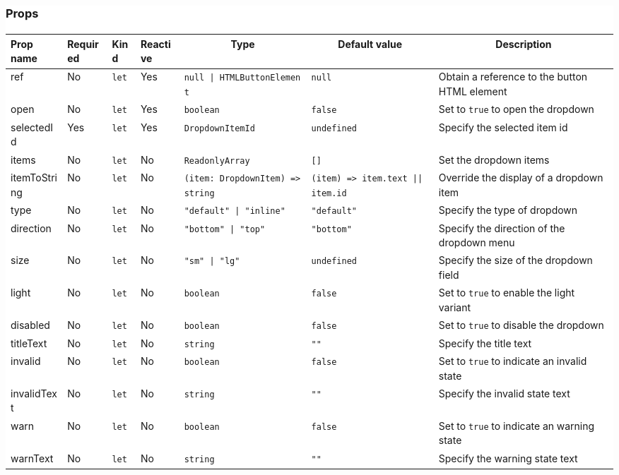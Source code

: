 ### Props

| Prop name       | Required | Kind             | Reactive | Type                                                                                                  | Default value                                         | Description                                                                                                                  |
| :-------------- | :------- | :--------------- | :------- | ----------------------------------------------------------------------------------------------------- | ----------------------------------------------------- | ---------------------------------------------------------------------------------------------------------------------------- |
| ref             | No       | <code>let</code> | Yes      | <code>null &#124; HTMLButtonElement</code>                                                            | <code>null</code>                                     | Obtain a reference to the button HTML element                                                                                |
| open            | No       | <code>let</code> | Yes      | <code>boolean</code>                                                                                  | <code>false</code>                                    | Set to `true` to open the dropdown                                                                                           |
| selectedId      | Yes      | <code>let</code> | Yes      | <code>DropdownItemId</code>                                                                           | <code>undefined</code>                                | Specify the selected item id                                                                                                 |
| items           | No       | <code>let</code> | No       | <code>ReadonlyArray<DropdownItem></code>                                                              | <code>[]</code>                                       | Set the dropdown items                                                                                                       |
| itemToString    | No       | <code>let</code> | No       | <code>(item: DropdownItem) => string</code>                                                           | <code>(item) => item.text &#124;&#124; item.id</code> | Override the display of a dropdown item                                                                                      |
| type            | No       | <code>let</code> | No       | <code>"default" &#124; "inline"</code>                                                                | <code>"default"</code>                                | Specify the type of dropdown                                                                                                 |
| direction       | No       | <code>let</code> | No       | <code>"bottom" &#124; "top"</code>                                                                    | <code>"bottom"</code>                                 | Specify the direction of the dropdown menu                                                                                   |
| size            | No       | <code>let</code> | No       | <code>"sm" &#124; "lg" </code>                                                                        | <code>undefined</code>                                | Specify the size of the dropdown field                                                                                       |
| light           | No       | <code>let</code> | No       | <code>boolean</code>                                                                                  | <code>false</code>                                    | Set to `true` to enable the light variant                                                                                    |
| disabled        | No       | <code>let</code> | No       | <code>boolean</code>                                                                                  | <code>false</code>                                    | Set to `true` to disable the dropdown                                                                                        |
| titleText       | No       | <code>let</code> | No       | <code>string</code>                                                                                   | <code>""</code>                                       | Specify the title text                                                                                                       |
| invalid         | No       | <code>let</code> | No       | <code>boolean</code>                                                                                  | <code>false</code>                                    | Set to `true` to indicate an invalid state                                                                                   |
| invalidText     | No       | <code>let</code> | No       | <code>string</code>                                                                                   | <code>""</code>                                       | Specify the invalid state text                                                                                               |
| warn            | No       | <code>let</code> | No       | <code>boolean</code>                                                                                  | <code>false</code>                                    | Set to `true` to indicate an warning state                                                                                   |
| warnText        | No       | <code>let</code> | No       | <code>string</code>                                                                                   | <code>""</code>                                       | Specify the warning state text                                                                                               |